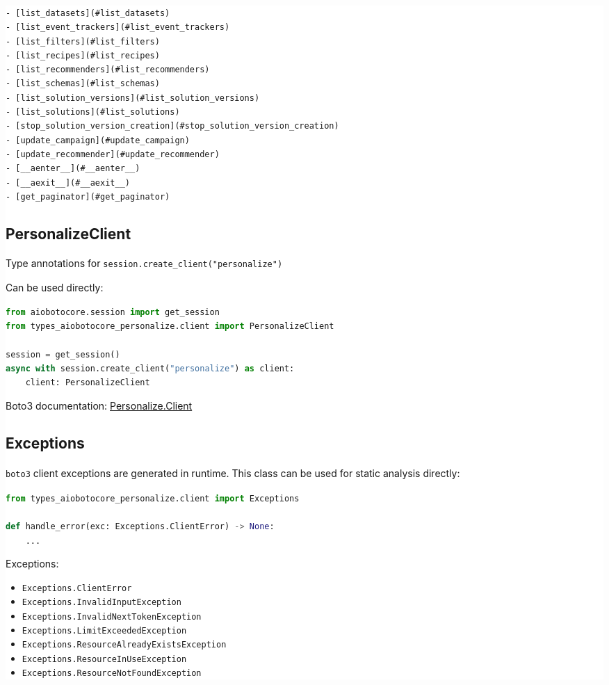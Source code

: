     - [list_datasets](#list_datasets)
    - [list_event_trackers](#list_event_trackers)
    - [list_filters](#list_filters)
    - [list_recipes](#list_recipes)
    - [list_recommenders](#list_recommenders)
    - [list_schemas](#list_schemas)
    - [list_solution_versions](#list_solution_versions)
    - [list_solutions](#list_solutions)
    - [stop_solution_version_creation](#stop_solution_version_creation)
    - [update_campaign](#update_campaign)
    - [update_recommender](#update_recommender)
    - [__aenter__](#__aenter__)
    - [__aexit__](#__aexit__)
    - [get_paginator](#get_paginator)

<a id="personalizeclient"></a>

## PersonalizeClient

Type annotations for `session.create_client("personalize")`

Can be used directly:

```python
from aiobotocore.session import get_session
from types_aiobotocore_personalize.client import PersonalizeClient

session = get_session()
async with session.create_client("personalize") as client:
    client: PersonalizeClient
```

Boto3 documentation:
[Personalize.Client](https://boto3.amazonaws.com/v1/documentation/api/latest/reference/services/personalize.html#Personalize.Client)

<a id="exceptions"></a>

## Exceptions

`boto3` client exceptions are generated in runtime. This class can be used for
static analysis directly:

```python
from types_aiobotocore_personalize.client import Exceptions

def handle_error(exc: Exceptions.ClientError) -> None:
    ...
```

Exceptions:

- `Exceptions.ClientError`
- `Exceptions.InvalidInputException`
- `Exceptions.InvalidNextTokenException`
- `Exceptions.LimitExceededException`
- `Exceptions.ResourceAlreadyExistsException`
- `Exceptions.ResourceInUseException`
- `Exceptions.ResourceNotFoundException`
